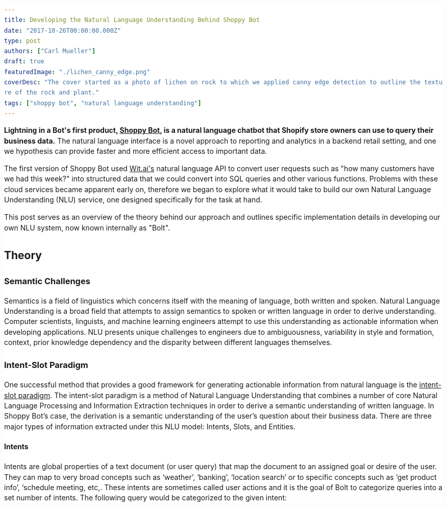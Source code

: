 ```yaml
---
title: Developing the Natural Language Understanding Behind Shoppy Bot
date: "2017-10-26T00:00:00.000Z"
type: post
authors: ["Carl Mueller"]
draft: true
featuredImage: "./lichen_canny_edge.png"
coverDesc: "The cover started as a photo of lichen on rock to which we applied canny edge detection to outline the texture of the rock and plant."
tags: ["shoppy bot", "natural language understanding"]
---
```


**Lightning in a Bot's first product, [Shoppy Bot](https://shoppybot.com), is a natural language chatbot that Shopify store owners can use to query their business data.** The natural language interface is a novel approach to reporting and analytics in a backend retail setting, and one we hypothesis can provide faster and more efficient access to important data.

The first version of Shoppy Bot used [Wit.ai's](https://wit.ai) natural language API to convert user requests such as "how many customers have we had this week?" into structured data that we could convert into SQL queries and other various functions. Problems with these cloud services became apparent early on, therefore we began to explore what it would take to build our own Natural Language Understanding (NLU) service, one designed specifically for the task at hand.

This post serves as an overview of the theory behind our approach and outlines specific implementation details in developing our own NLU system, now known internally as "Bolt".

## Theory

### Semantic Challenges

Semantics is a field of linguistics which concerns itself with the meaning of language, both written and spoken. Natural Language Understanding is a broad field that attempts to assign semantics to spoken or written language in order to derive understanding. Computer scientists, linguists, and machine learning engineers attempt to use this understanding as actionable information when developing applications. NLU presents unique challenges to engineers due to ambiguousness, variability in style and formation, context, prior knowledge dependency and the disparity between different languages themselves.

### Intent-Slot Paradigm

One successful method that provides a good framework for generating actionable information from natural language is the [intent-slot paradigm](http://www.cs.toronto.edu/~aditya/publications/contextual.pdf). The intent-slot paradigm is a method of Natural Language Understanding that combines a number of core Natural Language Processing and Information Extraction techniques in order to derive a semantic understanding of written language. In Shoppy Bot’s case, the derivation is a semantic understanding of the user’s question about their business data. There are three major types of information extracted under this NLU model: Intents, Slots, and Entities.

#### Intents
Intents are global properties of a text document (or user query) that map the document to an assigned goal or desire of the user. They can map to very broad concepts such as ‘weather’, ‘banking’, ‘location search’ or to specific concepts such as ‘get product info’, ‘schedule meeting, etc,. These intents are sometimes called user actions and it is the goal of Bolt to categorize queries into a set number of intents. The following query would be categorized to the given intent:
